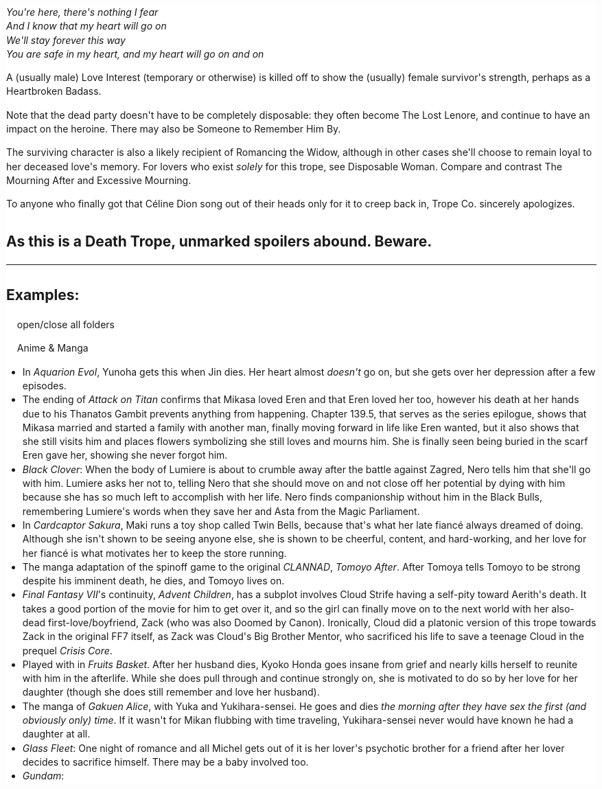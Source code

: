_You're here, there's nothing I fear  
And I know that my heart will go on  
We'll stay forever this way  
You are safe in my heart, and my heart will go on and on_

A (usually male) Love Interest (temporary or otherwise) is killed off to show the (usually) female survivor's strength, perhaps as a Heartbroken Badass.

Note that the dead party doesn't have to be completely disposable: they often become The Lost Lenore, and continue to have an impact on the heroine. There may also be Someone to Remember Him By.

The surviving character is also a likely recipient of Romancing the Widow, although in other cases she'll choose to remain loyal to her deceased love's memory. For lovers who exist _solely_ for this trope, see Disposable Woman. Compare and contrast The Mourning After and Excessive Mourning.

To anyone who finally got that Céline Dion song out of their heads only for it to creep back in, Trope Co. sincerely apologizes.

## As this is a Death Trope, unmarked spoilers abound. Beware.

___

## Examples:

    open/close all folders 

    Anime & Manga 

-   In _Aquarion Evol_, Yunoha gets this when Jin dies. Her heart almost _doesn't_ go on, but she gets over her depression after a few episodes.
-   The ending of _Attack on Titan_ confirms that Mikasa loved Eren and that Eren loved her too, however his death at her hands due to his Thanatos Gambit prevents anything from happening. Chapter 139.5, that serves as the series epilogue, shows that Mikasa married and started a family with another man, finally moving forward in life like Eren wanted, but it also shows that she still visits him and places flowers symbolizing she still loves and mourns him. She is finally seen being buried in the scarf Eren gave her, showing she never forgot him.
-   _Black Clover_: When the body of Lumiere is about to crumble away after the battle against Zagred, Nero tells him that she'll go with him. Lumiere asks her not to, telling Nero that she should move on and not close off her potential by dying with him because she has so much left to accomplish with her life. Nero finds companionship without him in the Black Bulls, remembering Lumiere's words when they save her and Asta from the Magic Parliament.
-   In _Cardcaptor Sakura_, Maki runs a toy shop called Twin Bells, because that's what her late fiancé always dreamed of doing. Although she isn't shown to be seeing anyone else, she is shown to be cheerful, content, and hard-working, and her love for her fiancé is what motivates her to keep the store running.
-   The manga adaptation of the spinoff game to the original _CLANNAD_, _Tomoyo After_. After Tomoya tells Tomoyo to be strong despite his imminent death, he dies, and Tomoyo lives on.
-   _Final Fantasy VII_'s continuity, _Advent Children_, has a subplot involves Cloud Strife having a self-pity toward Aerith's death. It takes a good portion of the movie for him to get over it, and so the girl can finally move on to the next world with her also-dead first-love/boyfriend, Zack (who was also Doomed by Canon). Ironically, Cloud did a platonic version of this trope towards Zack in the original FF7 itself, as Zack was Cloud's Big Brother Mentor, who sacrificed his life to save a teenage Cloud in the prequel _Crisis Core_.
-   Played with in _Fruits Basket_. After her husband dies, Kyoko Honda goes insane from grief and nearly kills herself to reunite with him in the afterlife. While she does pull through and continue strongly on, she is motivated to do so by her love for her daughter (though she does still remember and love her husband).
-   The manga of _Gakuen Alice_, with Yuka and Yukihara-sensei. He goes and dies _the morning after they have sex the first (and obviously only) time_. If it wasn't for Mikan flubbing with time traveling, Yukihara-sensei never would have known he had a daughter at all.
-   _Glass Fleet_: One night of romance and all Michel gets out of it is her lover's psychotic brother for a friend after her lover decides to sacrifice himself. There may be a baby involved too.
-   _Gundam_: